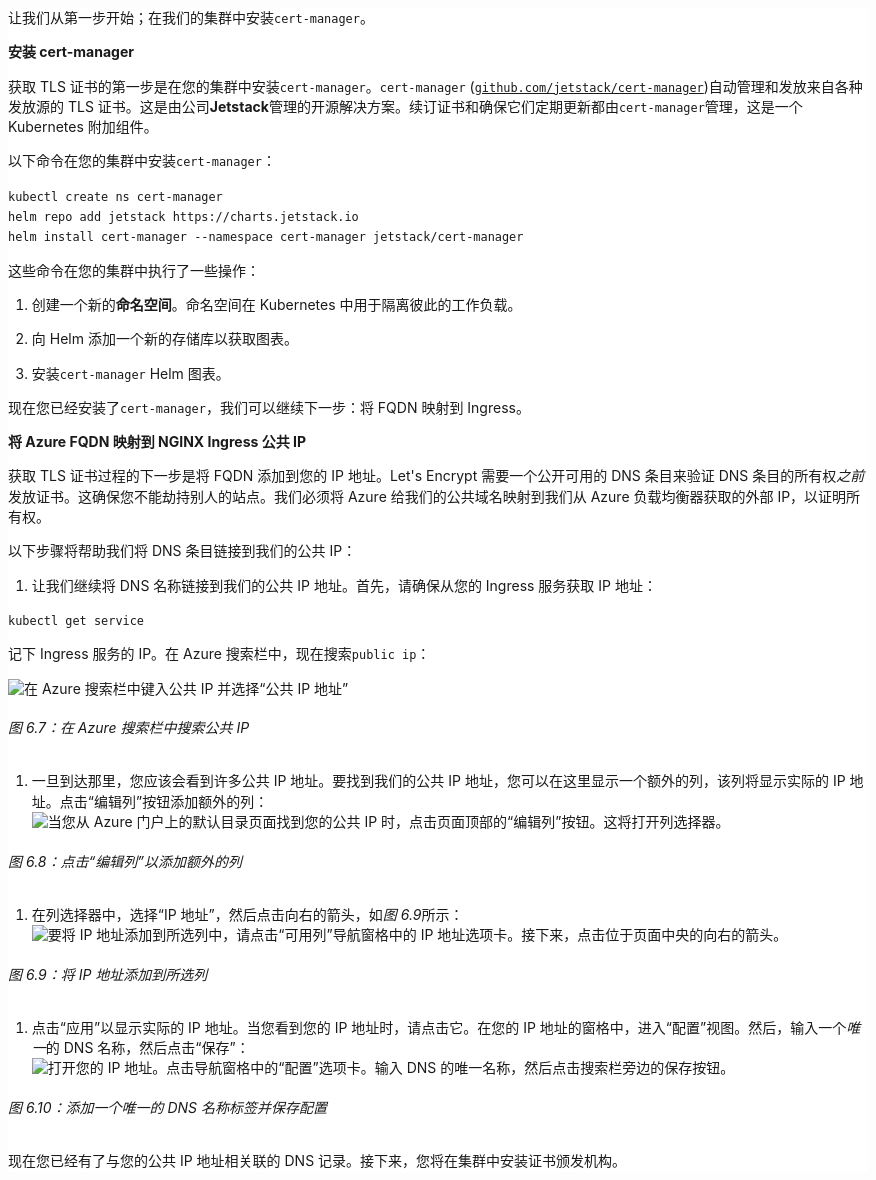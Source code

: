 让我们从第一步开始；在我们的集群中安装`cert-manager`。

**安装 cert-manager**

获取 TLS 证书的第一步是在您的集群中安装`cert-manager`。`cert-manager` ([`github.com/jetstack/cert-manager`](https://github.com/jetstack/cert-manager))自动管理和发放来自各种发放源的 TLS 证书。这是由公司**Jetstack**管理的开源解决方案。续订证书和确保它们定期更新都由`cert-manager`管理，这是一个 Kubernetes 附加组件。

以下命令在您的集群中安装`cert-manager`：

```
kubectl create ns cert-manager
helm repo add jetstack https://charts.jetstack.io
helm install cert-manager --namespace cert-manager jetstack/cert-manager
```

这些命令在您的集群中执行了一些操作：

1.  创建一个新的**命名空间**。命名空间在 Kubernetes 中用于隔离彼此的工作负载。

1.  向 Helm 添加一个新的存储库以获取图表。

1.  安装`cert-manager` Helm 图表。

现在您已经安装了`cert-manager`，我们可以继续下一步：将 FQDN 映射到 Ingress。

**将 Azure FQDN 映射到 NGINX Ingress 公共 IP**

获取 TLS 证书过程的下一步是将 FQDN 添加到您的 IP 地址。Let's Encrypt 需要一个公开可用的 DNS 条目来验证 DNS 条目的所有权*之前*发放证书。这确保您不能劫持别人的站点。我们必须将 Azure 给我们的公共域名映射到我们从 Azure 负载均衡器获取的外部 IP，以证明所有权。

以下步骤将帮助我们将 DNS 条目链接到我们的公共 IP：

1.  让我们继续将 DNS 名称链接到我们的公共 IP 地址。首先，请确保从您的 Ingress 服务获取 IP 地址：

```
kubectl get service
```

记下 Ingress 服务的 IP。在 Azure 搜索栏中，现在搜索`public ip`：

![在 Azure 搜索栏中键入公共 IP 并选择“公共 IP 地址”](img/Figure_6.7.jpg)

###### 图 6.7：在 Azure 搜索栏中搜索公共 IP

1.  一旦到达那里，您应该会看到许多公共 IP 地址。要找到我们的公共 IP 地址，您可以在这里显示一个额外的列，该列将显示实际的 IP 地址。点击“编辑列”按钮添加额外的列：![当您从 Azure 门户上的默认目录页面找到您的公共 IP 时，点击页面顶部的“编辑列”按钮。这将打开列选择器。](img/Figure_6.8.jpg)

###### 图 6.8：点击“编辑列”以添加额外的列

1.  在列选择器中，选择“IP 地址”，然后点击向右的箭头，如*图 6.9*所示：![要将 IP 地址添加到所选列中，请点击“可用列”导航窗格中的 IP 地址选项卡。接下来，点击位于页面中央的向右的箭头。](img/Figure_6.9.jpg)

###### 图 6.9：将 IP 地址添加到所选列

1.  点击“应用”以显示实际的 IP 地址。当您看到您的 IP 地址时，请点击它。在您的 IP 地址的窗格中，进入“配置”视图。然后，输入一个*唯一*的 DNS 名称，然后点击“保存”：![打开您的 IP 地址。点击导航窗格中的“配置”选项卡。输入 DNS 的唯一名称，然后点击搜索栏旁边的保存按钮。](img/Figure_6.10.jpg)

###### 图 6.10：添加一个唯一的 DNS 名称标签并保存配置

现在您已经有了与您的公共 IP 地址相关联的 DNS 记录。接下来，您将在集群中安装证书颁发机构。
